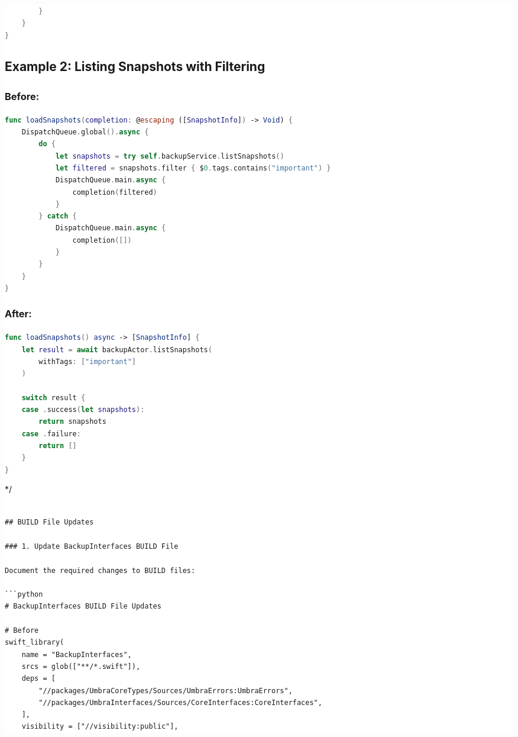  ```swift
         }
     }
 }
 ```
 
 ## Example 2: Listing Snapshots with Filtering
 
 ### Before:
 
 ```swift
 func loadSnapshots(completion: @escaping ([SnapshotInfo]) -> Void) {
     DispatchQueue.global().async {
         do {
             let snapshots = try self.backupService.listSnapshots()
             let filtered = snapshots.filter { $0.tags.contains("important") }
             DispatchQueue.main.async {
                 completion(filtered)
             }
         } catch {
             DispatchQueue.main.async {
                 completion([])
             }
         }
     }
 }
 ```
 
 ### After:
 
 ```swift
 func loadSnapshots() async -> [SnapshotInfo] {
     let result = await backupActor.listSnapshots(
         withTags: ["important"]
     )
     
     switch result {
     case .success(let snapshots):
         return snapshots
     case .failure:
         return []
     }
 }
 ```
 */
```

## BUILD File Updates

### 1. Update BackupInterfaces BUILD File

Document the required changes to BUILD files:

```python
# BackupInterfaces BUILD File Updates

# Before
swift_library(
    name = "BackupInterfaces",
    srcs = glob(["**/*.swift"]),
    deps = [
        "//packages/UmbraCoreTypes/Sources/UmbraErrors:UmbraErrors",
        "//packages/UmbraInterfaces/Sources/CoreInterfaces:CoreInterfaces",
    ],
    visibility = ["//visibility:public"],
```